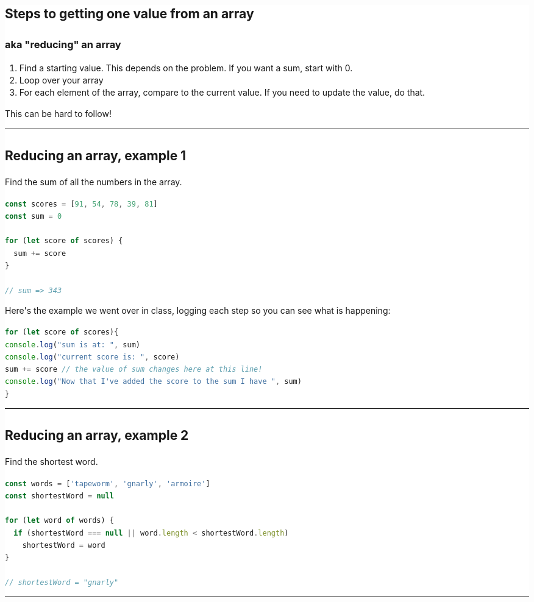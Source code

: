 
## Steps to getting one value from an array

### aka "reducing" an array

1. Find a starting value. This depends on the problem. If you want a sum, start with 0.
2. Loop over your array
3. For each element of the array, compare to the current value. If you need to update the value, do that.

This can be hard to follow!

---

## Reducing an array, example 1

Find the sum of all the numbers in the array.

```js
const scores = [91, 54, 78, 39, 81]
const sum = 0

for (let score of scores) {
  sum += score
}

// sum => 343
```

Here's the example we went over in class, logging each step so you can see what is happening:

```js
for (let score of scores){
console.log("sum is at: ", sum)
console.log("current score is: ", score)
sum += score // the value of sum changes here at this line!
console.log("Now that I've added the score to the sum I have ", sum)
}
```

---

## Reducing an array, example 2

Find the shortest word.

```js
const words = ['tapeworm', 'gnarly', 'armoire']
const shortestWord = null

for (let word of words) {
  if (shortestWord === null || word.length < shortestWord.length)
    shortestWord = word
}

// shortestWord = "gnarly"
```

---